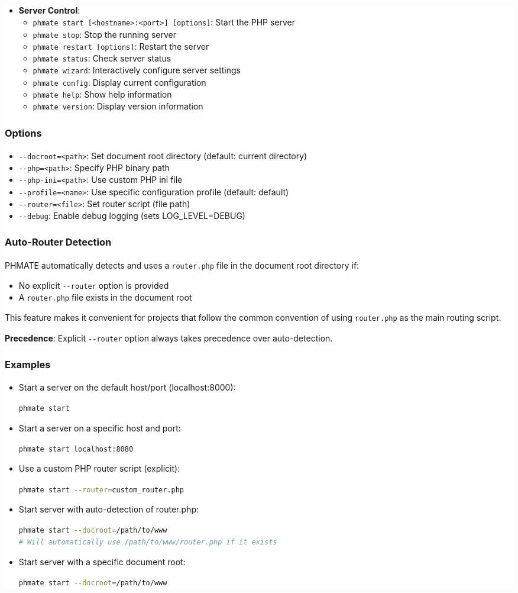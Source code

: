 - **Server Control**:
  - `phmate start [<hostname>:<port>] [options]`: Start the PHP server
  - `phmate stop`: Stop the running server
  - `phmate restart [options]`: Restart the server
  - `phmate status`: Check server status
  - `phmate wizard`: Interactively configure server settings
  - `phmate config`: Display current configuration
  - `phmate help`: Show help information
  - `phmate version`: Display version information

### Options

- `--docroot=<path>`: Set document root directory (default: current directory)
- `--php=<path>`: Specify PHP binary path
- `--php-ini=<path>`: Use custom PHP ini file
- `--profile=<name>`: Use specific configuration profile (default: default)
- `--router=<file>`: Set router script (file path)
- `--debug`: Enable debug logging (sets LOG_LEVEL=DEBUG)

### Auto-Router Detection

PHMATE automatically detects and uses a `router.php` file in the document root directory if:
- No explicit `--router` option is provided
- A `router.php` file exists in the document root

This feature makes it convenient for projects that follow the common convention of using `router.php` as the main routing script.

**Precedence**: Explicit `--router` option always takes precedence over auto-detection.

### Examples

- Start a server on the default host/port (localhost:8000):
  ```bash
  phmate start
  ```

- Start a server on a specific host and port:
  ```bash
  phmate start localhost:8080
  ```

- Use a custom PHP router script (explicit):
  ```bash
  phmate start --router=custom_router.php
  ```

- Start server with auto-detection of router.php:
  ```bash
  phmate start --docroot=/path/to/www
  # Will automatically use /path/to/www/router.php if it exists
  ```

- Start server with a specific document root:
  ```bash
  phmate start --docroot=/path/to/www
  ```

